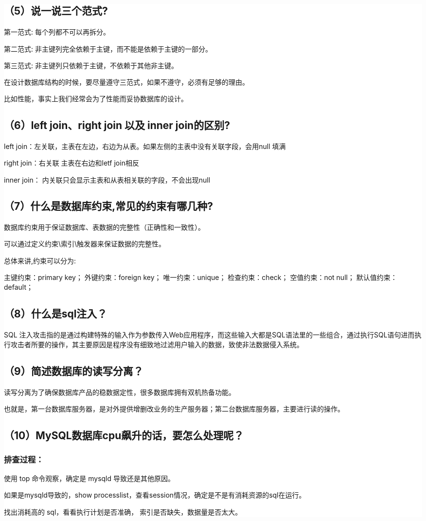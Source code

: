 ## （5）说一说三个范式?

第一范式: 每个列都不可以再拆分。

第二范式: 非主键列完全依赖于主键，而不能是依赖于主键的一部分。

第三范式: 非主键列只依赖于主键，不依赖于其他非主键。

在设计数据库结构的时候，要尽量遵守三范式，如果不遵守，必须有足够的理由。

比如性能，事实上我们经常会为了性能而妥协数据库的设计。

## （6）left join、right join 以及 inner join的区别?

left join：左关联，主表在左边，右边为从表。如果左侧的主表中没有关联字段，会用null 填满

right join：右关联 主表在右边和letf join相反

inner join： 内关联只会显示主表和从表相关联的字段，不会出现null

## （7）什么是数据库约束,常见的约束有哪几种?

数据库约束用于保证数据库、表数据的完整性（正确性和一致性）。

可以通过定义约束\索引\触发器来保证数据的完整性。

总体来讲,约束可以分为:

主键约束：primary key；
外键约束：foreign key；
唯一约束：unique；
检查约束：check；
空值约束：not null；
默认值约束：default；

## （8）什么是sql注入？

SQL 注入攻击指的是通过构建特殊的输入作为参数传入Web应用程序，而这些输入大都是SQL语法里的一些组合，通过执行SQL语句进而执行攻击者所要的操作，其主要原因是程序没有细致地过滤用户输入的数据，致使非法数据侵入系统。

## （9）简述数据库的读写分离？

读写分离为了确保数据库产品的稳数据定性，很多数据库拥有双机热备功能。

也就是，第一台数据库服务器，是对外提供增删改业务的生产服务器；第二台数据库服务器，主要进行读的操作。

## （10）MySQL数据库cpu飙升的话，要怎么处理呢？

### 排查过程：

使用 top 命令观察，确定是 mysqld 导致还是其他原因。

如果是mysqld导致的，show processlist，查看session情况，确定是不是有消耗资源的sql在运行。

找出消耗高的 sql，看看执行计划是否准确， 索引是否缺失，数据量是否太大。

